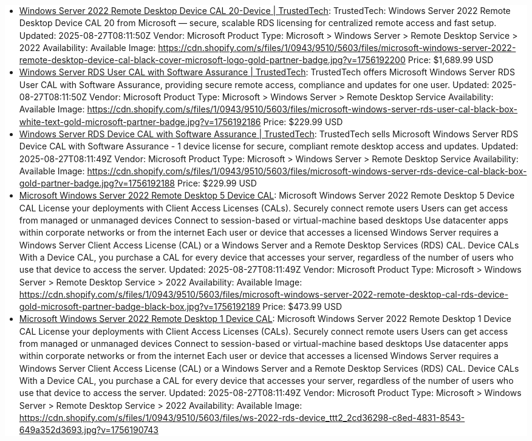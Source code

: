 - [Windows Server 2022 Remote Desktop Device CAL 20-Device | TrustedTech](https://trustedtechteam.digital/products/windows-server-2022-remote-desktop-device-cal): TrustedTech: Windows Server 2022 Remote Desktop Device CAL 20 from Microsoft — secure, scalable RDS licensing for centralized remote access and fast setup.
  Updated: 2025-08-27T08:11:50Z
  Vendor: Microsoft
  Product Type: Microsoft > Windows Server > Remote Desktop Service > 2022
  Availability: Available
  Image: https://cdn.shopify.com/s/files/1/0943/9510/5603/files/microsoft-windows-server-2022-remote-desktop-device-cal-black-cover-microsoft-logo-gold-partner-badge.jpg?v=1756192200
  Price: $1,689.99 USD
- [Windows Server RDS User CAL with Software Assurance | TrustedTech](https://trustedtechteam.digital/products/windows-server-rds-user-cal-microsoft): TrustedTech offers Microsoft Windows Server RDS User CAL with Software Assurance, providing secure remote access, compliance and updates for one user.
  Updated: 2025-08-27T08:11:50Z
  Vendor: Microsoft
  Product Type: Microsoft > Windows Server > Remote Desktop Service
  Availability: Available
  Image: https://cdn.shopify.com/s/files/1/0943/9510/5603/files/microsoft-windows-server-rds-user-cal-black-box-white-text-gold-microsoft-partner-badge.jpg?v=1756192186
  Price: $229.99 USD
- [Windows Server RDS Device CAL with Software Assurance | TrustedTech](https://trustedtechteam.digital/products/windows-server-rds-device-cal): TrustedTech sells Microsoft Windows Server RDS Device CAL with Software Assurance - 1 device license for secure, compliant remote desktop access and updates.
  Updated: 2025-08-27T08:11:49Z
  Vendor: Microsoft
  Product Type: Microsoft > Windows Server > Remote Desktop Service
  Availability: Available
  Image: https://cdn.shopify.com/s/files/1/0943/9510/5603/files/microsoft-windows-server-rds-device-cal-black-box-gold-partner-badge.jpg?v=1756192188
  Price: $229.99 USD
- [Microsoft Windows Server 2022 Remote Desktop 5 Device CAL](https://trustedtechteam.digital/products/microsoft-windows-server-2022-remote-desktop-5-device-cal): Microsoft Windows Server 2022 Remote Desktop 5 Device CAL License your deployments with Client Access Licenses (CALs). Securely connect remote users Users can get access from managed or unmanaged devices Connect to session-based or virtual-machine based desktops Use datacenter apps within corporate networks or from the internet Each user or device that accesses a licensed Windows Server requires a Windows Server Client Access License (CAL) or a Windows Server and a Remote Desktop Services (RDS) CAL. Device CALs With a Device CAL, you purchase a CAL for every device that accesses your server, regardless of the number of users who use that device to access the server.
  Updated: 2025-08-27T08:11:49Z
  Vendor: Microsoft
  Product Type: Microsoft > Windows Server > Remote Desktop Service > 2022
  Availability: Available
  Image: https://cdn.shopify.com/s/files/1/0943/9510/5603/files/microsoft-windows-server-2022-remote-desktop-cal-rds-device-gold-microsoft-partner-badge-black-box.jpg?v=1756192189
  Price: $473.99 USD
- [Microsoft Windows Server 2022 Remote Desktop 1 Device CAL](https://trustedtechteam.digital/products/microsoft-windows-server-2022-remote-desktop-1-device-cal): Microsoft Windows Server 2022 Remote Desktop 1 Device CAL License your deployments with Client Access Licenses (CALs). Securely connect remote users Users can get access from managed or unmanaged devices Connect to session-based or virtual-machine based desktops Use datacenter apps within corporate networks or from the internet Each user or device that accesses a licensed Windows Server requires a Windows Server Client Access License (CAL) or a Windows Server and a Remote Desktop Services (RDS) CAL. Device CALs With a Device CAL, you purchase a CAL for every device that accesses your server, regardless of the number of users who use that device to access the server.
  Updated: 2025-08-27T08:11:49Z
  Vendor: Microsoft
  Product Type: Microsoft > Windows Server > Remote Desktop Service > 2022
  Availability: Available
  Image: https://cdn.shopify.com/s/files/1/0943/9510/5603/files/ws-2022-rds-device_ttt2_2cd36298-c8ed-4831-8543-649a352d3693.jpg?v=1756190743